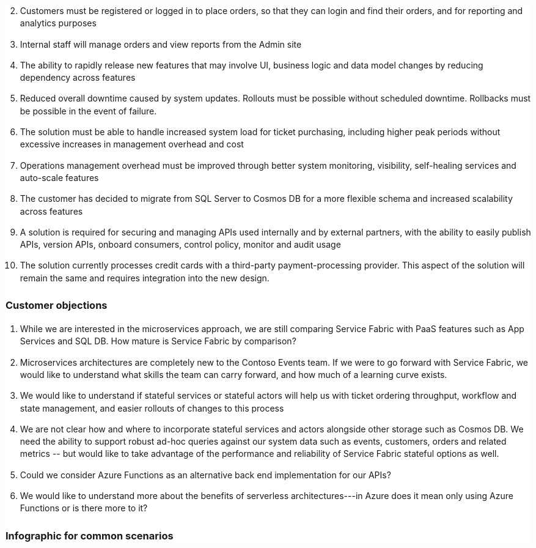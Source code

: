 2.  Customers must be registered or logged in to place orders, so that they can login and find their orders, and for reporting and analytics purposes

3.  Internal staff will manage orders and view reports from the Admin site

4.  The ability to rapidly release new features that may involve UI, business logic and data model changes by reducing dependency across features

5.  Reduced overall downtime caused by system updates. Rollouts must be possible without scheduled downtime. Rollbacks must be possible in the event of failure.

6.  The solution must be able to handle increased system load for ticket purchasing, including higher peak periods without excessive increases in management overhead and cost

7.  Operations management overhead must be improved through better system monitoring, visibility, self-healing services and auto-scale features

8.  The customer has decided to migrate from SQL Server to Cosmos DB for a more flexible schema and increased scalability across features

9.  A solution is required for securing and managing APIs used internally and by external partners, with the ability to easily publish APIs, version APIs, onboard consumers, control policy, monitor and audit usage

10. The solution currently processes credit cards with a third-party payment-processing provider. This aspect of the solution will remain the same and requires integration into the new design.

### Customer objections 

1.  While we are interested in the microservices approach, we are still comparing Service Fabric with PaaS features such as App Services and SQL DB. How mature is Service Fabric by comparison?

2.  Microservices architectures are completely new to the Contoso Events team. If we were to go forward with Service Fabric, we would like to understand what skills the team can carry forward, and how much of a learning curve exists.

3.  We would like to understand if stateful services or stateful actors will help us with ticket ordering throughput, workflow and state management, and easier rollouts of changes to this process

4.  We are not clear how and where to incorporate stateful services and actors alongside other storage such as Cosmos DB. We need the ability to support robust ad-hoc queries against our system data such as events, customers, orders and related metrics -- but would like to take advantage of the performance and reliability of Service Fabric stateful options as well.

5.  Could we consider Azure Functions as an alternative back end implementation for our APIs?

1.  We would like to understand more about the benefits of serverless architectures---in Azure does it mean only using Azure Functions or is there more to it?

### Infographic for common scenarios
